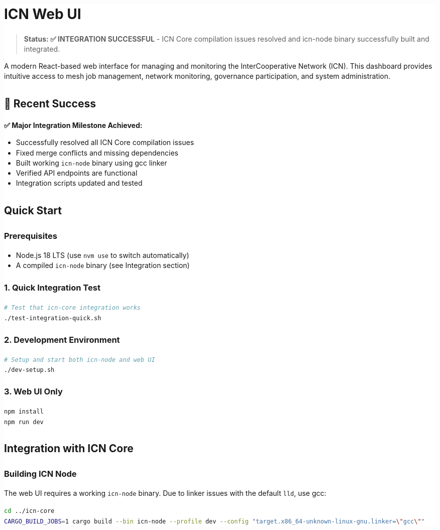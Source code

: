 # ICN Web UI

> **Status: ✅ INTEGRATION SUCCESSFUL** - ICN Core compilation issues resolved and icn-node binary successfully built and integrated.

A modern React-based web interface for managing and monitoring the InterCooperative Network (ICN). This dashboard provides intuitive access to mesh job management, network monitoring, governance participation, and system administration.

## 🎉 Recent Success

**✅ Major Integration Milestone Achieved:**
- Successfully resolved all ICN Core compilation issues
- Fixed merge conflicts and missing dependencies  
- Built working `icn-node` binary using gcc linker
- Verified API endpoints are functional
- Integration scripts updated and tested

## Quick Start

### Prerequisites
- Node.js 18 LTS (use `nvm use` to switch automatically)
- A compiled `icn-node` binary (see Integration section)

### 1. Quick Integration Test
```bash
# Test that icn-core integration works
./test-integration-quick.sh
```

### 2. Development Environment
```bash
# Setup and start both icn-node and web UI
./dev-setup.sh
```

### 3. Web UI Only
```bash
npm install
npm run dev
```

## Integration with ICN Core

### Building ICN Node
The web UI requires a working `icn-node` binary. Due to linker issues with the default `lld`, use gcc:

```bash
cd ../icn-core
CARGO_BUILD_JOBS=1 cargo build --bin icn-node --profile dev --config "target.x86_64-unknown-linux-gnu.linker=\"gcc\""
```
